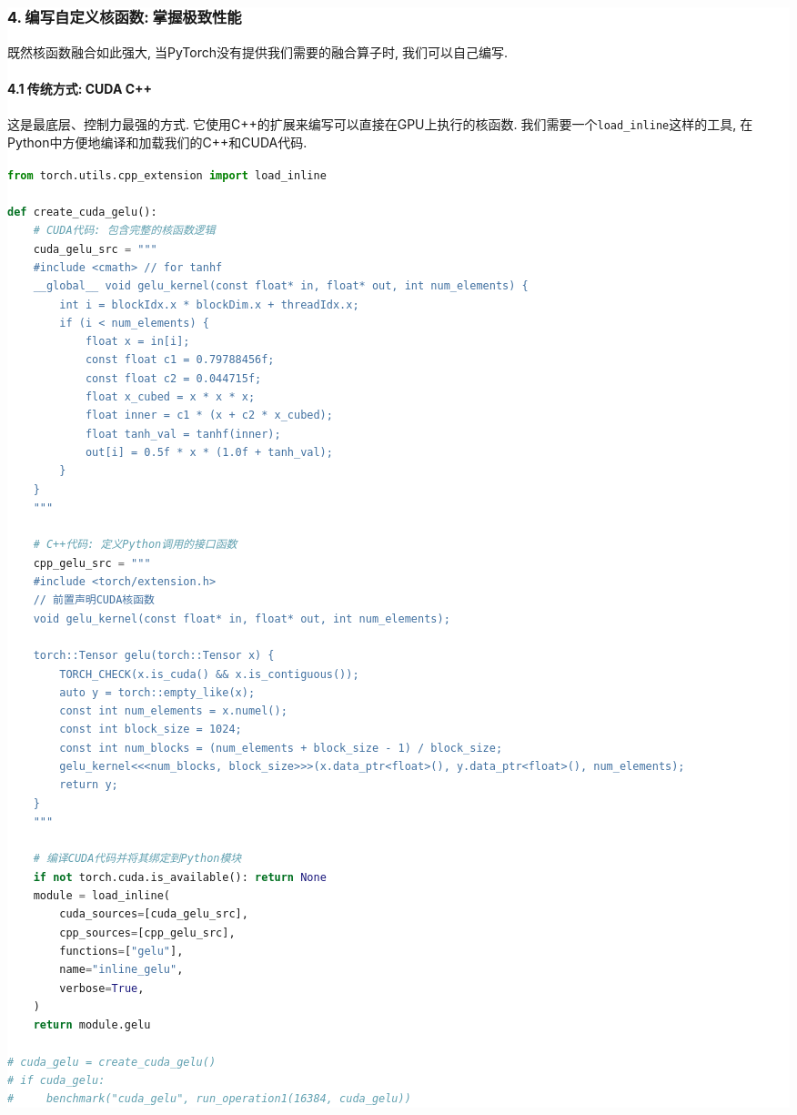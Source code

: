 ### 4. 编写自定义核函数: 掌握极致性能

既然核函数融合如此强大, 当PyTorch没有提供我们需要的融合算子时, 我们可以自己编写. 

#### 4.1 传统方式: CUDA C++

这是最底层、控制力最强的方式. 它使用C++的扩展来编写可以直接在GPU上执行的核函数. 我们需要一个`load_inline`这样的工具, 在Python中方便地编译和加载我们的C++和CUDA代码. 

```python
from torch.utils.cpp_extension import load_inline

def create_cuda_gelu():
    # CUDA代码: 包含完整的核函数逻辑
    cuda_gelu_src = """
    #include <cmath> // for tanhf
    __global__ void gelu_kernel(const float* in, float* out, int num_elements) {
        int i = blockIdx.x * blockDim.x + threadIdx.x;
        if (i < num_elements) {
            float x = in[i];
            const float c1 = 0.79788456f;
            const float c2 = 0.044715f;
            float x_cubed = x * x * x;
            float inner = c1 * (x + c2 * x_cubed);
            float tanh_val = tanhf(inner);
            out[i] = 0.5f * x * (1.0f + tanh_val);
        }
    }
    """
  
    # C++代码: 定义Python调用的接口函数
    cpp_gelu_src = """
    #include <torch/extension.h>
    // 前置声明CUDA核函数
    void gelu_kernel(const float* in, float* out, int num_elements);
  
    torch::Tensor gelu(torch::Tensor x) {
        TORCH_CHECK(x.is_cuda() && x.is_contiguous());
        auto y = torch::empty_like(x);
        const int num_elements = x.numel();
        const int block_size = 1024;
        const int num_blocks = (num_elements + block_size - 1) / block_size;
        gelu_kernel<<<num_blocks, block_size>>>(x.data_ptr<float>(), y.data_ptr<float>(), num_elements);
        return y;
    }
    """
  
    # 编译CUDA代码并将其绑定到Python模块
    if not torch.cuda.is_available(): return None
    module = load_inline(
        cuda_sources=[cuda_gelu_src],
        cpp_sources=[cpp_gelu_src],
        functions=["gelu"],
        name="inline_gelu",
        verbose=True,
    )
    return module.gelu

# cuda_gelu = create_cuda_gelu()
# if cuda_gelu:
#     benchmark("cuda_gelu", run_operation1(16384, cuda_gelu))
```
